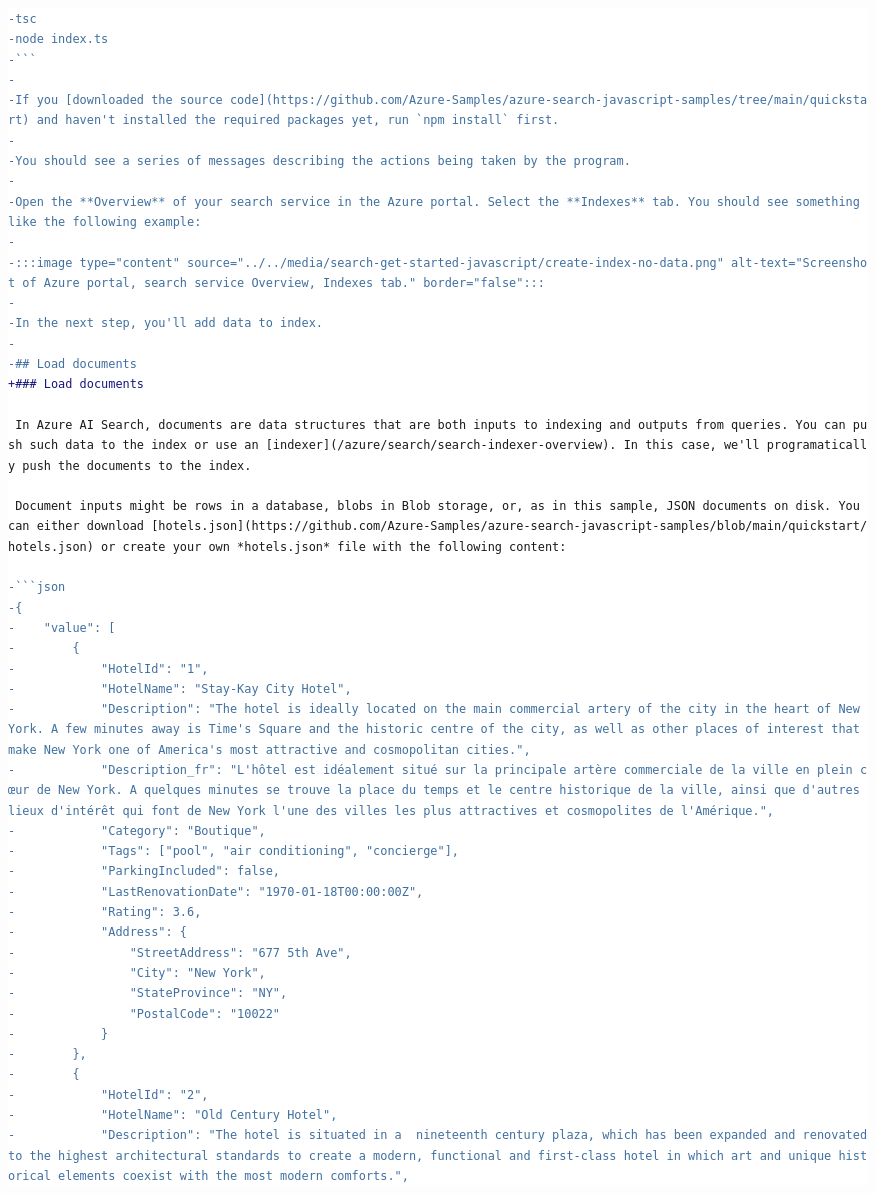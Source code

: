 ````diff
-tsc
-node index.ts
-```
-
-If you [downloaded the source code](https://github.com/Azure-Samples/azure-search-javascript-samples/tree/main/quickstart) and haven't installed the required packages yet, run `npm install` first.
-
-You should see a series of messages describing the actions being taken by the program. 
-
-Open the **Overview** of your search service in the Azure portal. Select the **Indexes** tab. You should see something like the following example:
-
-:::image type="content" source="../../media/search-get-started-javascript/create-index-no-data.png" alt-text="Screenshot of Azure portal, search service Overview, Indexes tab." border="false":::
-
-In the next step, you'll add data to index. 
-
-## Load documents 
+### Load documents 
 
 In Azure AI Search, documents are data structures that are both inputs to indexing and outputs from queries. You can push such data to the index or use an [indexer](/azure/search/search-indexer-overview). In this case, we'll programatically push the documents to the index.
 
 Document inputs might be rows in a database, blobs in Blob storage, or, as in this sample, JSON documents on disk. You can either download [hotels.json](https://github.com/Azure-Samples/azure-search-javascript-samples/blob/main/quickstart/hotels.json) or create your own *hotels.json* file with the following content:
 
-```json
-{
-    "value": [
-        {
-            "HotelId": "1",
-            "HotelName": "Stay-Kay City Hotel",
-            "Description": "The hotel is ideally located on the main commercial artery of the city in the heart of New York. A few minutes away is Time's Square and the historic centre of the city, as well as other places of interest that make New York one of America's most attractive and cosmopolitan cities.",
-            "Description_fr": "L'hôtel est idéalement situé sur la principale artère commerciale de la ville en plein cœur de New York. A quelques minutes se trouve la place du temps et le centre historique de la ville, ainsi que d'autres lieux d'intérêt qui font de New York l'une des villes les plus attractives et cosmopolites de l'Amérique.",
-            "Category": "Boutique",
-            "Tags": ["pool", "air conditioning", "concierge"],
-            "ParkingIncluded": false,
-            "LastRenovationDate": "1970-01-18T00:00:00Z",
-            "Rating": 3.6,
-            "Address": {
-                "StreetAddress": "677 5th Ave",
-                "City": "New York",
-                "StateProvince": "NY",
-                "PostalCode": "10022"
-            }
-        },
-        {
-            "HotelId": "2",
-            "HotelName": "Old Century Hotel",
-            "Description": "The hotel is situated in a  nineteenth century plaza, which has been expanded and renovated to the highest architectural standards to create a modern, functional and first-class hotel in which art and unique historical elements coexist with the most modern comforts.",
````